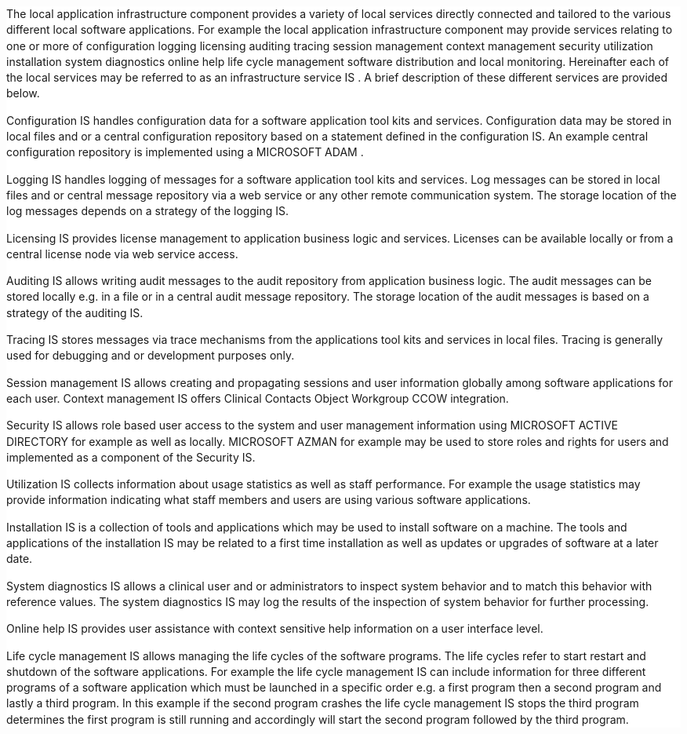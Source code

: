 The local application infrastructure component provides a variety of local services directly connected and tailored to the various different local software applications. For example the local application infrastructure component may provide services relating to one or more of configuration logging licensing auditing tracing session management context management security utilization installation system diagnostics online help life cycle management software distribution and local monitoring. Hereinafter each of the local services may be referred to as an infrastructure service IS . A brief description of these different services are provided below.

Configuration IS handles configuration data for a software application tool kits and services. Configuration data may be stored in local files and or a central configuration repository based on a statement defined in the configuration IS. An example central configuration repository is implemented using a MICROSOFT ADAM .

Logging IS handles logging of messages for a software application tool kits and services. Log messages can be stored in local files and or central message repository via a web service or any other remote communication system. The storage location of the log messages depends on a strategy of the logging IS.

Licensing IS provides license management to application business logic and services. Licenses can be available locally or from a central license node via web service access.

Auditing IS allows writing audit messages to the audit repository from application business logic. The audit messages can be stored locally e.g. in a file or in a central audit message repository. The storage location of the audit messages is based on a strategy of the auditing IS.

Tracing IS stores messages via trace mechanisms from the applications tool kits and services in local files. Tracing is generally used for debugging and or development purposes only.

Session management IS allows creating and propagating sessions and user information globally among software applications for each user. Context management IS offers Clinical Contacts Object Workgroup CCOW integration.

Security IS allows role based user access to the system and user management information using MICROSOFT ACTIVE DIRECTORY for example as well as locally. MICROSOFT AZMAN for example may be used to store roles and rights for users and implemented as a component of the Security IS.

Utilization IS collects information about usage statistics as well as staff performance. For example the usage statistics may provide information indicating what staff members and users are using various software applications.

Installation IS is a collection of tools and applications which may be used to install software on a machine. The tools and applications of the installation IS may be related to a first time installation as well as updates or upgrades of software at a later date.

System diagnostics IS allows a clinical user and or administrators to inspect system behavior and to match this behavior with reference values. The system diagnostics IS may log the results of the inspection of system behavior for further processing.

Online help IS provides user assistance with context sensitive help information on a user interface level.

Life cycle management IS allows managing the life cycles of the software programs. The life cycles refer to start restart and shutdown of the software applications. For example the life cycle management IS can include information for three different programs of a software application which must be launched in a specific order e.g. a first program then a second program and lastly a third program. In this example if the second program crashes the life cycle management IS stops the third program determines the first program is still running and accordingly will start the second program followed by the third program.
